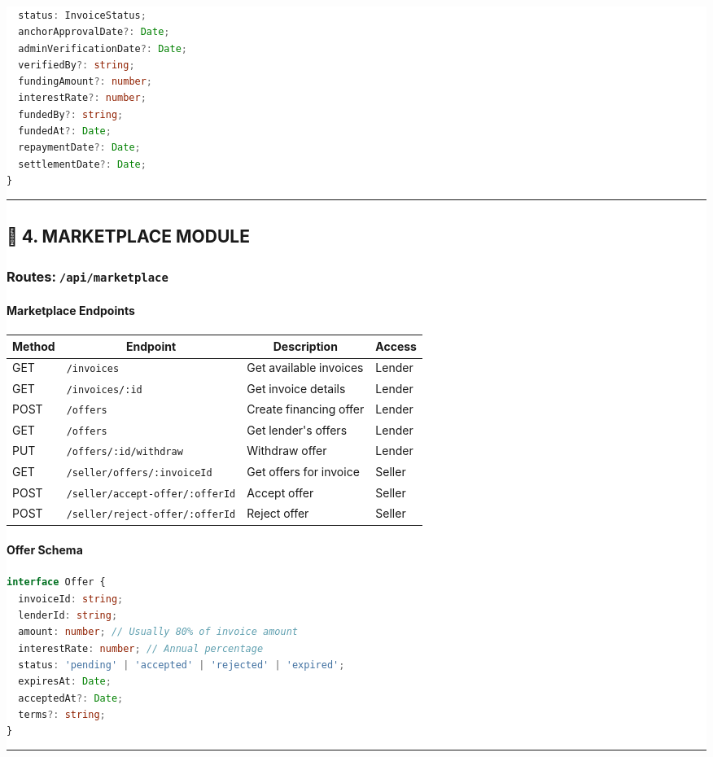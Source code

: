 ```typescript
  status: InvoiceStatus;
  anchorApprovalDate?: Date;
  adminVerificationDate?: Date;
  verifiedBy?: string;
  fundingAmount?: number;
  interestRate?: number;
  fundedBy?: string;
  fundedAt?: Date;
  repaymentDate?: Date;
  settlementDate?: Date;
}
```

---

## 🏪 4. MARKETPLACE MODULE

### Routes: `/api/marketplace`

#### Marketplace Endpoints
| Method | Endpoint | Description | Access |
|--------|----------|-------------|---------|
| GET | `/invoices` | Get available invoices | Lender |
| GET | `/invoices/:id` | Get invoice details | Lender |
| POST | `/offers` | Create financing offer | Lender |
| GET | `/offers` | Get lender's offers | Lender |
| PUT | `/offers/:id/withdraw` | Withdraw offer | Lender |
| GET | `/seller/offers/:invoiceId` | Get offers for invoice | Seller |
| POST | `/seller/accept-offer/:offerId` | Accept offer | Seller |
| POST | `/seller/reject-offer/:offerId` | Reject offer | Seller |

#### Offer Schema
```typescript
interface Offer {
  invoiceId: string;
  lenderId: string;
  amount: number; // Usually 80% of invoice amount
  interestRate: number; // Annual percentage
  status: 'pending' | 'accepted' | 'rejected' | 'expired';
  expiresAt: Date;
  acceptedAt?: Date;
  terms?: string;
}
```

---